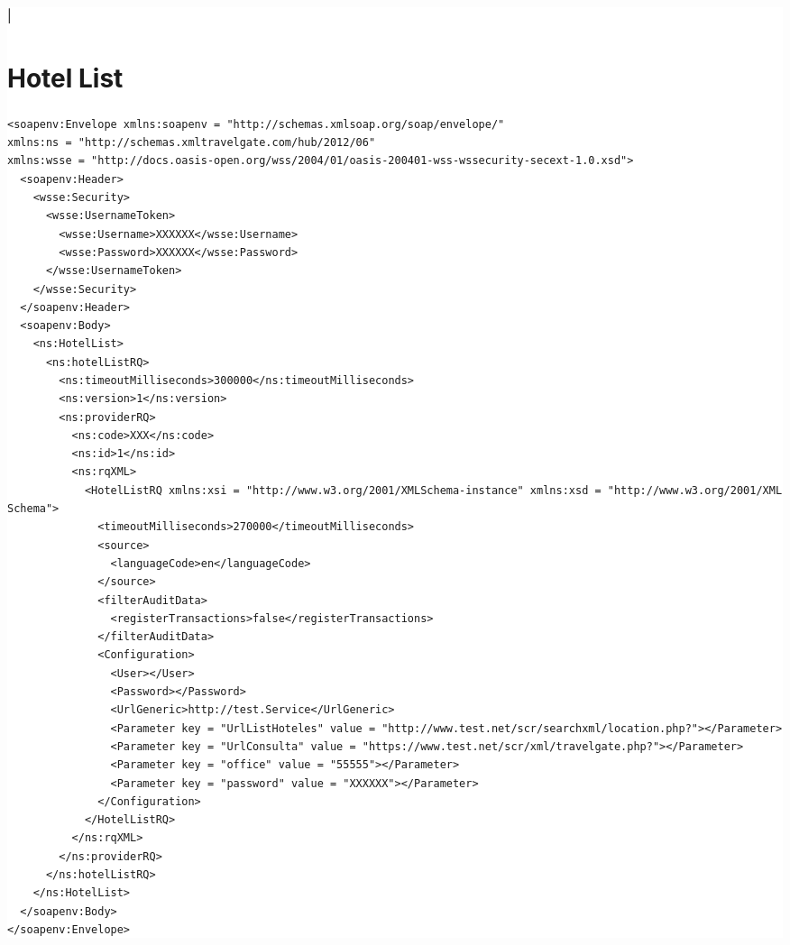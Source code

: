 |

Hotel List
==========

    <soapenv:Envelope xmlns:soapenv = "http://schemas.xmlsoap.org/soap/envelope/" 
    xmlns:ns = "http://schemas.xmltravelgate.com/hub/2012/06" 
    xmlns:wsse = "http://docs.oasis-open.org/wss/2004/01/oasis-200401-wss-wssecurity-secext-1.0.xsd">
      <soapenv:Header>
        <wsse:Security>
          <wsse:UsernameToken>
            <wsse:Username>XXXXXX</wsse:Username>
            <wsse:Password>XXXXXX</wsse:Password>
          </wsse:UsernameToken>
        </wsse:Security>
      </soapenv:Header>
      <soapenv:Body>
        <ns:HotelList>
          <ns:hotelListRQ>
            <ns:timeoutMilliseconds>300000</ns:timeoutMilliseconds>
            <ns:version>1</ns:version>
            <ns:providerRQ>
              <ns:code>XXX</ns:code>
              <ns:id>1</ns:id>
              <ns:rqXML>
                <HotelListRQ xmlns:xsi = "http://www.w3.org/2001/XMLSchema-instance" xmlns:xsd = "http://www.w3.org/2001/XMLSchema">
                  <timeoutMilliseconds>270000</timeoutMilliseconds>
                  <source>
                    <languageCode>en</languageCode>
                  </source>
                  <filterAuditData>
                    <registerTransactions>false</registerTransactions>
                  </filterAuditData>
                  <Configuration>
                    <User></User>
                    <Password></Password>
                    <UrlGeneric>http://test.Service</UrlGeneric>
                    <Parameter key = "UrlListHoteles" value = "http://www.test.net/scr/searchxml/location.php?"></Parameter>
                    <Parameter key = "UrlConsulta" value = "https://www.test.net/scr/xml/travelgate.php?"></Parameter>
                    <Parameter key = "office" value = "55555"></Parameter>
                    <Parameter key = "password" value = "XXXXXX"></Parameter>
                  </Configuration>
                </HotelListRQ>
              </ns:rqXML>
            </ns:providerRQ>
          </ns:hotelListRQ>
        </ns:HotelList>
      </soapenv:Body>
    </soapenv:Envelope>
